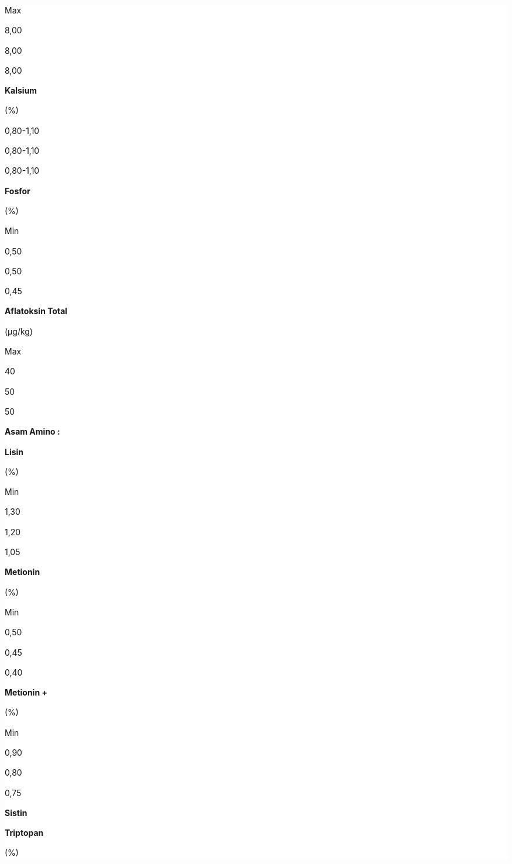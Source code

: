 <p><span class="font8">Max</span></p></td><td style="vertical-align:bottom;">
<p><span class="font8">8,00</span></p></td><td style="vertical-align:bottom;">
<p><span class="font8">8,00</span></p></td><td style="vertical-align:bottom;">
<p><span class="font8">8,00</span></p></td></tr>
<tr><td style="vertical-align:bottom;">
<p><span class="font8" style="font-weight:bold;">Kalsium</span></p></td><td style="vertical-align:bottom;">
<p><span class="font8">(%)</span></p></td><td style="vertical-align:top;"></td><td style="vertical-align:bottom;">
<p><span class="font8">0,80-1,10</span></p></td><td style="vertical-align:bottom;">
<p><span class="font8">0,80-1,10</span></p></td><td style="vertical-align:bottom;">
<p><span class="font8">0,80-1,10</span></p></td></tr>
<tr><td style="vertical-align:top;">
<p><span class="font8" style="font-weight:bold;">Fosfor</span></p></td><td style="vertical-align:top;">
<p><span class="font8">(%)</span></p></td><td style="vertical-align:top;">
<p><span class="font8">Min</span></p></td><td style="vertical-align:top;">
<p><span class="font8">0,50</span></p></td><td style="vertical-align:top;">
<p><span class="font8">0,50</span></p></td><td style="vertical-align:top;">
<p><span class="font8">0,45</span></p></td></tr>
<tr><td style="vertical-align:top;">
<p><span class="font8" style="font-weight:bold;">Aflatoksin Total</span></p></td><td style="vertical-align:top;">
<p><span class="font8">(µg/kg)</span></p></td><td style="vertical-align:top;">
<p><span class="font8">Max</span></p></td><td style="vertical-align:top;">
<p><span class="font8">40</span></p></td><td style="vertical-align:top;">
<p><span class="font8">50</span></p></td><td style="vertical-align:top;">
<p><span class="font8">50</span></p></td></tr>
<tr><td style="vertical-align:bottom;">
<p><span class="font8" style="font-weight:bold;">Asam Amino :</span></p></td><td style="vertical-align:top;"></td><td style="vertical-align:top;"></td><td style="vertical-align:top;"></td><td style="vertical-align:top;"></td><td style="vertical-align:top;"></td></tr>
<tr><td style="vertical-align:bottom;">
<p><span class="font8" style="font-weight:bold;">Lisin</span></p></td><td style="vertical-align:bottom;">
<p><span class="font8">(%)</span></p></td><td style="vertical-align:bottom;">
<p><span class="font8">Min</span></p></td><td style="vertical-align:bottom;">
<p><span class="font8">1,30</span></p></td><td style="vertical-align:bottom;">
<p><span class="font8">1,20</span></p></td><td style="vertical-align:bottom;">
<p><span class="font8">1,05</span></p></td></tr>
<tr><td style="vertical-align:top;">
<p><span class="font8" style="font-weight:bold;">Metionin</span></p></td><td style="vertical-align:top;">
<p><span class="font8">(%)</span></p></td><td style="vertical-align:top;">
<p><span class="font8">Min</span></p></td><td style="vertical-align:top;">
<p><span class="font8">0,50</span></p></td><td style="vertical-align:top;">
<p><span class="font8">0,45</span></p></td><td style="vertical-align:top;">
<p><span class="font8">0,40</span></p></td></tr>
<tr><td style="vertical-align:bottom;">
<p><span class="font8" style="font-weight:bold;">Metionin +</span></p></td><td style="vertical-align:bottom;">
<p><span class="font8">(%)</span></p></td><td style="vertical-align:bottom;">
<p><span class="font8">Min</span></p></td><td style="vertical-align:bottom;">
<p><span class="font8">0,90</span></p></td><td style="vertical-align:bottom;">
<p><span class="font8">0,80</span></p></td><td style="vertical-align:bottom;">
<p><span class="font8">0,75</span></p></td></tr>
<tr><td style="vertical-align:bottom;">
<p><span class="font8" style="font-weight:bold;">Sistin</span></p></td><td style="vertical-align:top;"></td><td style="vertical-align:top;"></td><td style="vertical-align:top;"></td><td style="vertical-align:top;"></td><td style="vertical-align:top;"></td></tr>
<tr><td style="vertical-align:bottom;">
<p><span class="font8" style="font-weight:bold;">Triptopan</span></p></td><td style="vertical-align:bottom;">
<p><span class="font8">(%)</span></p></td><td style="vertical-align:bottom;">